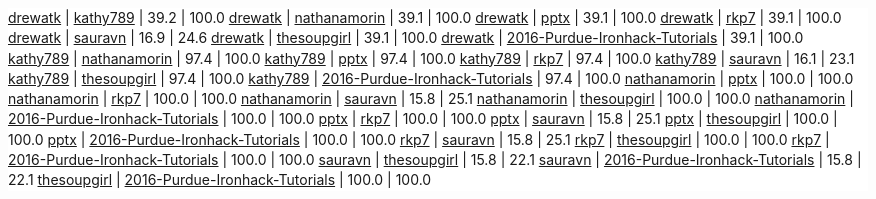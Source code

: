 [drewatk](http://blackironhack2016.herokuapp.com/p3-drewatk/home.html) | [kathy789](http://blackironhack2016.herokuapp.com/p3-kathy789/home.html) | 39.2 | 100.0
[drewatk](http://blackironhack2016.herokuapp.com/p3-drewatk/home.html) | [nathanamorin](http://blackironhack2016.herokuapp.com/p3-nathanamorin/home.html) | 39.1 | 100.0
[drewatk](http://blackironhack2016.herokuapp.com/p3-drewatk/home.html) | [pptx](http://blackironhack2016.herokuapp.com/p3-pptx/home.html) | 39.1 | 100.0
[drewatk](http://blackironhack2016.herokuapp.com/p3-drewatk/home.html) | [rkp7](http://blackironhack2016.herokuapp.com/p3-rkp7/home.html) | 39.1 | 100.0
[drewatk](http://blackironhack2016.herokuapp.com/p3-drewatk/home.html) | [sauravn](http://blackironhack2016.herokuapp.com/p3-sauravn/home.html) | 16.9 | 24.6
[drewatk](http://blackironhack2016.herokuapp.com/p3-drewatk/home.html) | [thesoupgirl](http://blackironhack2016.herokuapp.com/p3-thesoupgirl/home.html) | 39.1 | 100.0
[drewatk](http://blackironhack2016.herokuapp.com/p3-drewatk/home.html) | [2016-Purdue-Ironhack-Tutorials](http://rawgit.com/priyankjain/2016-Purdue-Ironhack-Tutorials/master/2016-Purdue-Ironhacks-Tutorial-Project.html) | 39.1 | 100.0
[kathy789](http://blackironhack2016.herokuapp.com/p3-kathy789/home.html) | [nathanamorin](http://blackironhack2016.herokuapp.com/p3-nathanamorin/home.html) | 97.4 | 100.0
[kathy789](http://blackironhack2016.herokuapp.com/p3-kathy789/home.html) | [pptx](http://blackironhack2016.herokuapp.com/p3-pptx/home.html) | 97.4 | 100.0
[kathy789](http://blackironhack2016.herokuapp.com/p3-kathy789/home.html) | [rkp7](http://blackironhack2016.herokuapp.com/p3-rkp7/home.html) | 97.4 | 100.0
[kathy789](http://blackironhack2016.herokuapp.com/p3-kathy789/home.html) | [sauravn](http://blackironhack2016.herokuapp.com/p3-sauravn/home.html) | 16.1 | 23.1
[kathy789](http://blackironhack2016.herokuapp.com/p3-kathy789/home.html) | [thesoupgirl](http://blackironhack2016.herokuapp.com/p3-thesoupgirl/home.html) | 97.4 | 100.0
[kathy789](http://blackironhack2016.herokuapp.com/p3-kathy789/home.html) | [2016-Purdue-Ironhack-Tutorials](http://rawgit.com/priyankjain/2016-Purdue-Ironhack-Tutorials/master/2016-Purdue-Ironhacks-Tutorial-Project.html) | 97.4 | 100.0
[nathanamorin](http://blackironhack2016.herokuapp.com/p3-nathanamorin/home.html) | [pptx](http://blackironhack2016.herokuapp.com/p3-pptx/home.html) | 100.0 | 100.0
[nathanamorin](http://blackironhack2016.herokuapp.com/p3-nathanamorin/home.html) | [rkp7](http://blackironhack2016.herokuapp.com/p3-rkp7/home.html) | 100.0 | 100.0
[nathanamorin](http://blackironhack2016.herokuapp.com/p3-nathanamorin/home.html) | [sauravn](http://blackironhack2016.herokuapp.com/p3-sauravn/home.html) | 15.8 | 25.1
[nathanamorin](http://blackironhack2016.herokuapp.com/p3-nathanamorin/home.html) | [thesoupgirl](http://blackironhack2016.herokuapp.com/p3-thesoupgirl/home.html) | 100.0 | 100.0
[nathanamorin](http://blackironhack2016.herokuapp.com/p3-nathanamorin/home.html) | [2016-Purdue-Ironhack-Tutorials](http://rawgit.com/priyankjain/2016-Purdue-Ironhack-Tutorials/master/2016-Purdue-Ironhacks-Tutorial-Project.html) | 100.0 | 100.0
[pptx](http://blackironhack2016.herokuapp.com/p3-pptx/home.html) | [rkp7](http://blackironhack2016.herokuapp.com/p3-rkp7/home.html) | 100.0 | 100.0
[pptx](http://blackironhack2016.herokuapp.com/p3-pptx/home.html) | [sauravn](http://blackironhack2016.herokuapp.com/p3-sauravn/home.html) | 15.8 | 25.1
[pptx](http://blackironhack2016.herokuapp.com/p3-pptx/home.html) | [thesoupgirl](http://blackironhack2016.herokuapp.com/p3-thesoupgirl/home.html) | 100.0 | 100.0
[pptx](http://blackironhack2016.herokuapp.com/p3-pptx/home.html) | [2016-Purdue-Ironhack-Tutorials](http://rawgit.com/priyankjain/2016-Purdue-Ironhack-Tutorials/master/2016-Purdue-Ironhacks-Tutorial-Project.html) | 100.0 | 100.0
[rkp7](http://blackironhack2016.herokuapp.com/p3-rkp7/home.html) | [sauravn](http://blackironhack2016.herokuapp.com/p3-sauravn/home.html) | 15.8 | 25.1
[rkp7](http://blackironhack2016.herokuapp.com/p3-rkp7/home.html) | [thesoupgirl](http://blackironhack2016.herokuapp.com/p3-thesoupgirl/home.html) | 100.0 | 100.0
[rkp7](http://blackironhack2016.herokuapp.com/p3-rkp7/home.html) | [2016-Purdue-Ironhack-Tutorials](http://rawgit.com/priyankjain/2016-Purdue-Ironhack-Tutorials/master/2016-Purdue-Ironhacks-Tutorial-Project.html) | 100.0 | 100.0
[sauravn](http://blackironhack2016.herokuapp.com/p3-sauravn/home.html) | [thesoupgirl](http://blackironhack2016.herokuapp.com/p3-thesoupgirl/home.html) | 15.8 | 22.1
[sauravn](http://blackironhack2016.herokuapp.com/p3-sauravn/home.html) | [2016-Purdue-Ironhack-Tutorials](http://rawgit.com/priyankjain/2016-Purdue-Ironhack-Tutorials/master/2016-Purdue-Ironhacks-Tutorial-Project.html) | 15.8 | 22.1
[thesoupgirl](http://blackironhack2016.herokuapp.com/p3-thesoupgirl/home.html) | [2016-Purdue-Ironhack-Tutorials](http://rawgit.com/priyankjain/2016-Purdue-Ironhack-Tutorials/master/2016-Purdue-Ironhacks-Tutorial-Project.html) | 100.0 | 100.0